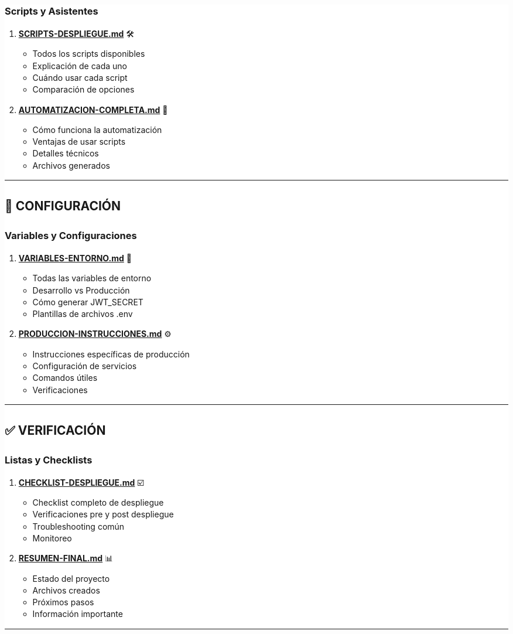 ### Scripts y Asistentes

1. **[SCRIPTS-DESPLIEGUE.md](./SCRIPTS-DESPLIEGUE.md)** 🛠️
   - Todos los scripts disponibles
   - Explicación de cada uno
   - Cuándo usar cada script
   - Comparación de opciones

2. **[AUTOMATIZACION-COMPLETA.md](./AUTOMATIZACION-COMPLETA.md)** 🎯
   - Cómo funciona la automatización
   - Ventajas de usar scripts
   - Detalles técnicos
   - Archivos generados

---

## 🔧 CONFIGURACIÓN

### Variables y Configuraciones

1. **[VARIABLES-ENTORNO.md](./VARIABLES-ENTORNO.md)** 🔐
   - Todas las variables de entorno
   - Desarrollo vs Producción
   - Cómo generar JWT_SECRET
   - Plantillas de archivos .env

2. **[PRODUCCION-INSTRUCCIONES.md](./PRODUCCION-INSTRUCCIONES.md)** ⚙️
   - Instrucciones específicas de producción
   - Configuración de servicios
   - Comandos útiles
   - Verificaciones

---

## ✅ VERIFICACIÓN

### Listas y Checklists

1. **[CHECKLIST-DESPLIEGUE.md](./CHECKLIST-DESPLIEGUE.md)** ☑️
   - Checklist completo de despliegue
   - Verificaciones pre y post despliegue
   - Troubleshooting común
   - Monitoreo

2. **[RESUMEN-FINAL.md](./RESUMEN-FINAL.md)** 📊
   - Estado del proyecto
   - Archivos creados
   - Próximos pasos
   - Información importante

---
